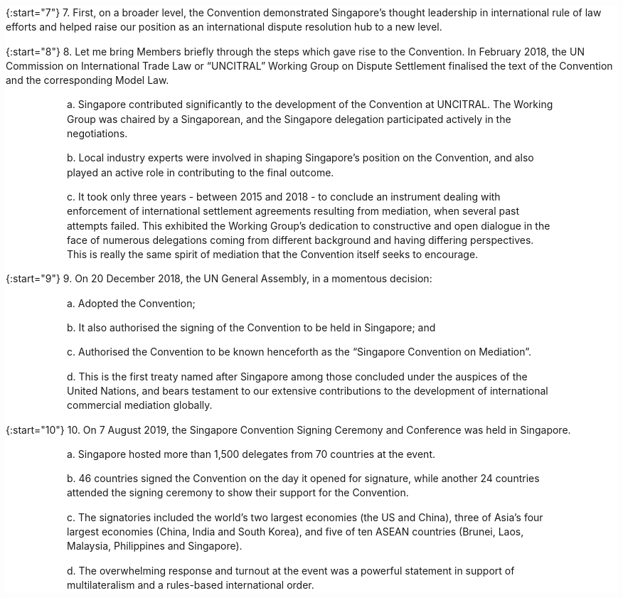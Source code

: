 {:start="7"}
7.	First, on a broader level, the Convention demonstrated Singapore’s thought leadership in international rule of law efforts and helped raise our position as an international dispute resolution hub to a new level.

{:start="8"}
8.	Let me bring Members briefly through the steps which gave rise to the Convention. In February 2018, the UN Commission on International Trade Law or “UNCITRAL” Working Group on Dispute Settlement finalised the text of the Convention and the corresponding Model Law.

<p style="margin-left:10%; margin-right:10%;">a.  Singapore contributed significantly to the development of the Convention at UNCITRAL. The Working Group was chaired by  a Singaporean, and the Singapore delegation participated actively in the negotiations.</p> 

<p style="margin-left:10%; margin-right:10%;">b.  Local industry experts were involved in shaping Singapore’s position on the Convention, and also played an active role in contributing to the final outcome.</p>
  
<p style="margin-left:10%; margin-right:10%;">c.  It took only three years - between 2015 and 2018 - to conclude an instrument dealing with enforcement of international settlement agreements resulting from mediation, when several past attempts failed. This exhibited the Working Group’s dedication to constructive and open dialogue in the face of numerous delegations coming from different background and having differing perspectives. This is really the same spirit of mediation that the Convention itself seeks to encourage.</p>

{:start="9"}
9.	On 20 December 2018, the UN General Assembly, in a momentous decision:

<p style="margin-left:10%; margin-right:10%;">a.  Adopted the Convention;</p>
  
<p style="margin-left:10%; margin-right:10%;">b.  It also authorised the signing of the Convention to be held in Singapore; and</p>
  
<p style="margin-left:10%; margin-right:10%;">c.  Authorised the Convention to be known henceforth as the “Singapore Convention on Mediation”.</p>
  
<p style="margin-left:10%; margin-right:10%;">d.  This is the first treaty named after Singapore among those concluded under the auspices of the United Nations, and bears testament to our extensive contributions to the development of international commercial mediation globally.</p>

{:start="10"}
10.	On 7 August 2019, the Singapore Convention Signing Ceremony and Conference was held in Singapore.

<p style="margin-left:10%; margin-right:10%;">a.  Singapore hosted more than 1,500 delegates from 70 countries at the event.</p>
  
<p style="margin-left:10%; margin-right:10%;">b.  46 countries signed the Convention on the day it opened for signature, while another 24 countries attended the signing ceremony to show their support for the Convention.</p>
  
<p style="margin-left:10%; margin-right:10%;">c.  The signatories included the world’s two largest economies (the US and China), three of Asia’s four largest economies (China, India and South Korea), and five of ten ASEAN countries (Brunei, Laos, Malaysia, Philippines and Singapore).</p>
  
<p style="margin-left:10%; margin-right:10%;">d.  The overwhelming response and turnout at the event was a powerful statement in support of multilateralism and a rules-based international order.</p>
